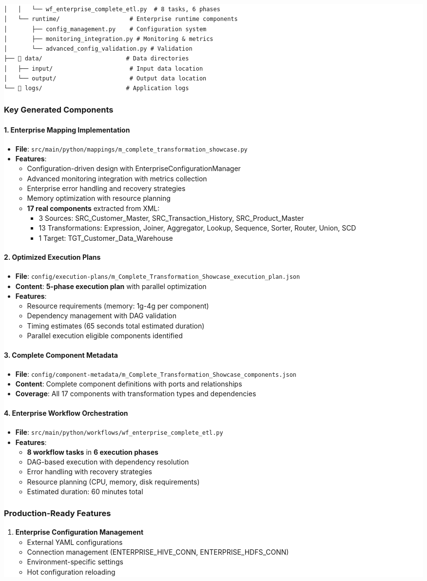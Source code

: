 ```
│   │   └── wf_enterprise_complete_etl.py  # 8 tasks, 6 phases
│   └── runtime/                    # Enterprise runtime components
│       ├── config_management.py    # Configuration system
│       ├── monitoring_integration.py # Monitoring & metrics
│       └── advanced_config_validation.py # Validation
├── 📁 data/                        # Data directories
│   ├── input/                      # Input data location
│   └── output/                     # Output data location
└── 📁 logs/                        # Application logs
```

### Key Generated Components

#### **1. Enterprise Mapping Implementation**
- **File**: `src/main/python/mappings/m_complete_transformation_showcase.py`
- **Features**: 
  - Configuration-driven design with EnterpriseConfigurationManager
  - Advanced monitoring integration with metrics collection
  - Enterprise error handling and recovery strategies
  - Memory optimization with resource planning
  - **17 real components** extracted from XML:
    - 3 Sources: SRC_Customer_Master, SRC_Transaction_History, SRC_Product_Master
    - 13 Transformations: Expression, Joiner, Aggregator, Lookup, Sequence, Sorter, Router, Union, SCD
    - 1 Target: TGT_Customer_Data_Warehouse

#### **2. Optimized Execution Plans**
- **File**: `config/execution-plans/m_Complete_Transformation_Showcase_execution_plan.json`
- **Content**: **5-phase execution plan** with parallel optimization
- **Features**: 
  - Resource requirements (memory: 1g-4g per component)
  - Dependency management with DAG validation
  - Timing estimates (65 seconds total estimated duration)
  - Parallel execution eligible components identified

#### **3. Complete Component Metadata**
- **File**: `config/component-metadata/m_Complete_Transformation_Showcase_components.json`
- **Content**: Complete component definitions with ports and relationships
- **Coverage**: All 17 components with transformation types and dependencies

#### **4. Enterprise Workflow Orchestration**
- **File**: `src/main/python/workflows/wf_enterprise_complete_etl.py`
- **Features**: 
  - **8 workflow tasks** in **6 execution phases**
  - DAG-based execution with dependency resolution
  - Error handling with recovery strategies
  - Resource planning (CPU, memory, disk requirements)
  - Estimated duration: 60 minutes total

### Production-Ready Features

1. **Enterprise Configuration Management**
   - External YAML configurations
   - Connection management (ENTERPRISE_HIVE_CONN, ENTERPRISE_HDFS_CONN)
   - Environment-specific settings
   - Hot configuration reloading
